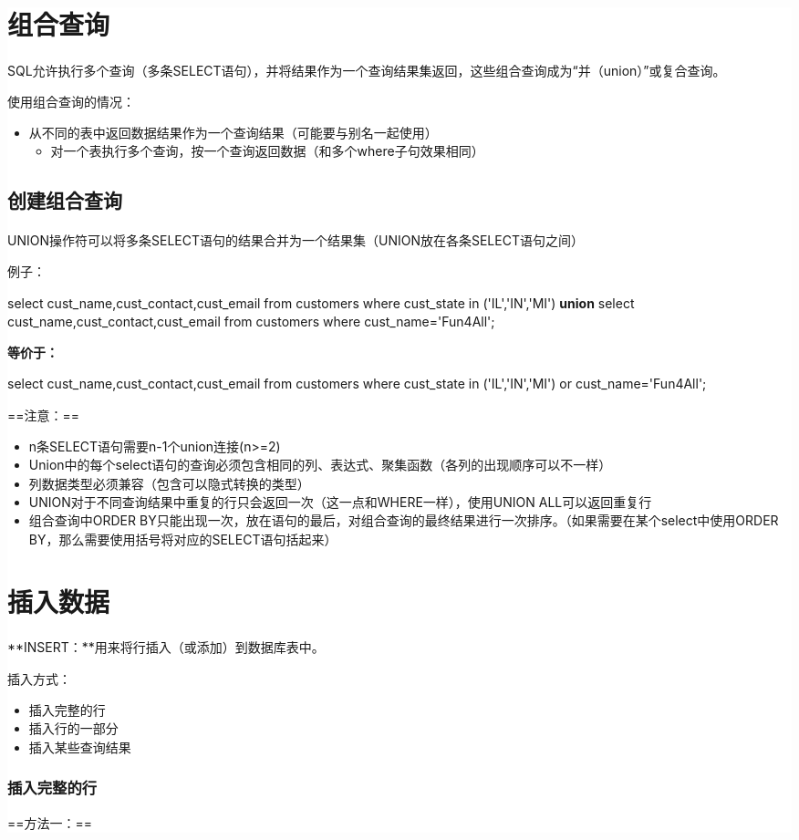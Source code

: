 

# 组合查询

SQL允许执行多个查询（多条SELECT语句），并将结果作为一个查询结果集返回，这些组合查询成为“并（union）”或复合查询。

使用组合查询的情况：

- 从不同的表中返回数据结果作为一个查询结果（可能要与别名一起使用）
  - 对一个表执行多个查询，按一个查询返回数据（和多个where子句效果相同）


## 创建组合查询

UNION操作符可以将多条SELECT语句的结果合并为一个结果集（UNION放在各条SELECT语句之间）

例子：

select cust_name,cust_contact,cust_email
from customers
where cust_state in ('IL','IN','MI')
**union**
select cust_name,cust_contact,cust_email
from customers
where cust_name='Fun4All';

**等价于：**

select cust_name,cust_contact,cust_email
from customers
where cust_state in ('IL','IN','MI')
or cust_name='Fun4All';

==注意：==

- n条SELECT语句需要n-1个union连接(n>=2)
- Union中的每个select语句的查询必须包含相同的列、表达式、聚集函数（各列的出现顺序可以不一样）
- 列数据类型必须兼容（包含可以隐式转换的类型）
- UNION对于不同查询结果中重复的行只会返回一次（这一点和WHERE一样），使用UNION ALL可以返回重复行
- 组合查询中ORDER BY只能出现一次，放在语句的最后，对组合查询的最终结果进行一次排序。（如果需要在某个select中使用ORDER BY，那么需要使用括号将对应的SELECT语句括起来）



# 插入数据

**INSERT：**用来将行插入（或添加）到数据库表中。

插入方式：

- 插入完整的行
- 插入行的一部分
- 插入某些查询结果

### 插入完整的行

==方法一：==
